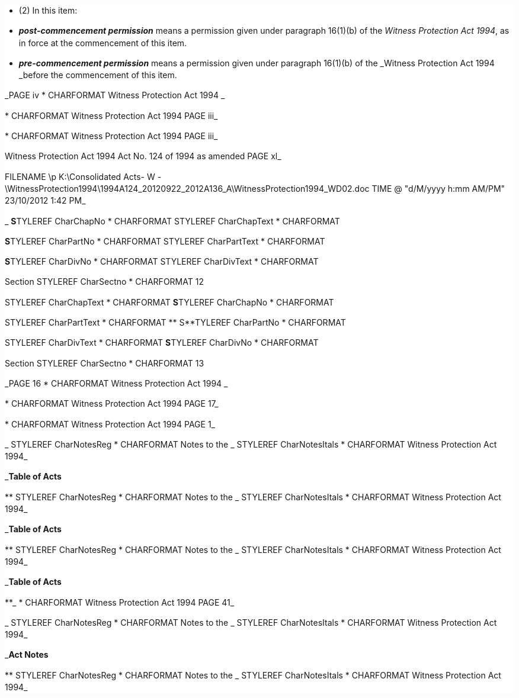    * (2) In this item:

   * **_post-commencement permission_** means a permission given under paragraph 16(1)(b) of the _Witness Protection Act 1994_, as in force at the commencement of this item.

   * **_pre-commencement permission_** means a permission given under paragraph 16(1)(b) of the _Witness Protection Act 1994 _before the commencement of this item.

_PAGE  iv              \* CHARFORMAT Witness Protection Act 1994       _

  \* CHARFORMAT Witness Protection Act 1994                    PAGE  iii_

  \* CHARFORMAT Witness Protection Act 1994                    PAGE  iii_

  Witness Protection Act 1994         Act No. 124 of 1994 as amended        PAGE xl_

 FILENAME \p K:\Consolidated Acts\- W -\WitnessProtection1994\1994A124_20120922_2012A136_A\WitnessProtection1994_WD02.doc  TIME \@ "d/M/yyyy h:mm AM/PM" 23/10/2012 1:42 PM_

_ **S**TYLEREF  CharChapNo  \* CHARFORMAT    STYLEREF  CharChapText  \* CHARFORMAT 

 **S**TYLEREF  CharPartNo  \* CHARFORMAT    STYLEREF  CharPartText  \* CHARFORMAT 

 **S**TYLEREF  CharDivNo  \* CHARFORMAT    STYLEREF  CharDivText  \* CHARFORMAT 

Section  STYLEREF  CharSectno  \* CHARFORMAT 12

 STYLEREF  CharChapText  \* CHARFORMAT    **S**TYLEREF  CharChapNo  \* CHARFORMAT 

 STYLEREF  CharPartText  \* CHARFORMAT   ** S**TYLEREF  CharPartNo  \* CHARFORMAT 

 STYLEREF  CharDivText  \* CHARFORMAT    **S**TYLEREF  CharDivNo  \* CHARFORMAT 

Section  STYLEREF  CharSectno  \* CHARFORMAT 13

_PAGE  16              \* CHARFORMAT Witness Protection Act 1994       _

  \* CHARFORMAT Witness Protection Act 1994                    PAGE  17_

  \* CHARFORMAT Witness Protection Act 1994                    PAGE  1_

_ STYLEREF  CharNotesReg  \* CHARFORMAT Notes to the  _ STYLEREF  CharNotesItals  \* CHARFORMAT Witness Protection Act 1994_

_**Table of Acts**

** STYLEREF  CharNotesReg  \* CHARFORMAT Notes to the  _ STYLEREF  CharNotesItals  \* CHARFORMAT Witness Protection Act 1994_

_**Table of Acts**

** STYLEREF  CharNotesReg  \* CHARFORMAT Notes to the  _ STYLEREF  CharNotesItals  \* CHARFORMAT Witness Protection Act 1994_

_**Table of Acts**

**_  \* CHARFORMAT Witness Protection Act 1994                    PAGE  41_

_ STYLEREF  CharNotesReg  \* CHARFORMAT Notes to the  _ STYLEREF  CharNotesItals  \* CHARFORMAT Witness Protection Act 1994_

_**Act Notes**

** STYLEREF  CharNotesReg  \* CHARFORMAT Notes to the  _ STYLEREF  CharNotesItals  \* CHARFORMAT Witness Protection Act 1994_
